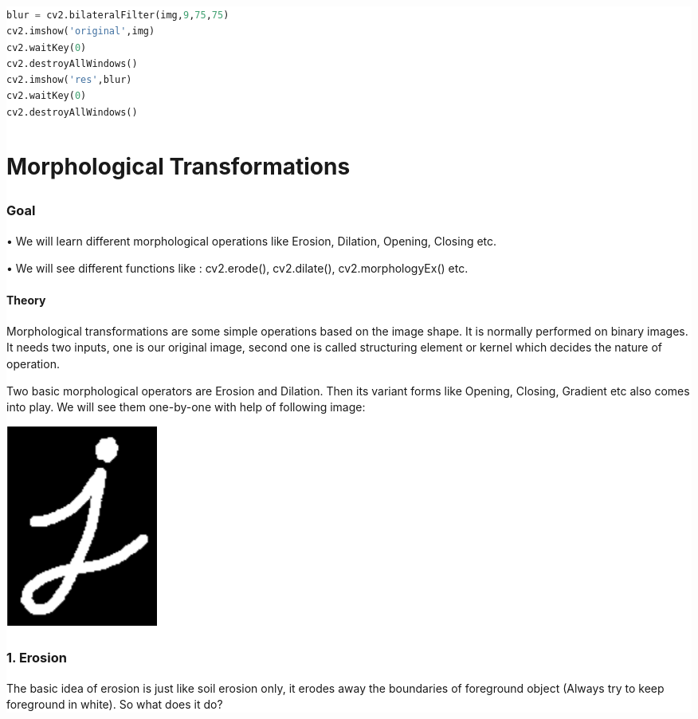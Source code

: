```python
blur = cv2.bilateralFilter(img,9,75,75)
cv2.imshow('original',img)
cv2.waitKey(0)
cv2.destroyAllWindows()
cv2.imshow('res',blur)
cv2.waitKey(0)
cv2.destroyAllWindows()
```

# Morphological Transformations

### Goal

• We will learn different morphological operations like Erosion, Dilation, Opening, Closing etc.

• We will see different functions like : cv2.erode(), cv2.dilate(), cv2.morphologyEx() etc.

#### Theory

Morphological transformations are some simple operations based on the image shape. It is normally performed on
binary images. It needs two inputs, one is our original image, second one is called structuring element or kernel
which decides the nature of operation. 

Two basic morphological operators are Erosion and Dilation. Then its variant
forms like Opening, Closing, Gradient etc also comes into play. We will see them one-by-one with help of following
image:

![](j.PNG)

### 1. Erosion

The basic idea of erosion is just like soil erosion only, it erodes away the boundaries of foreground object (Always
try to keep foreground in white). So what does it do? 

